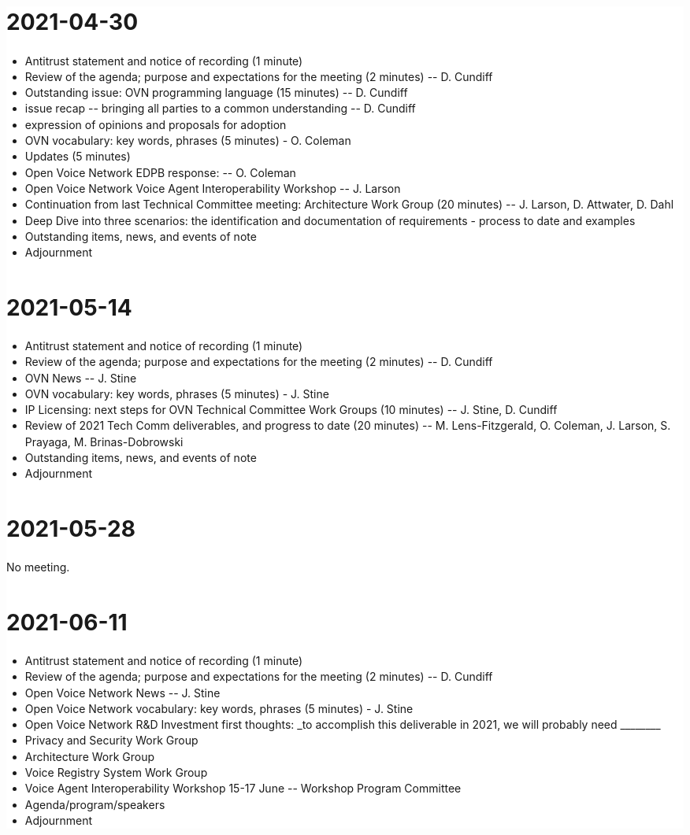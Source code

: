 # 2021-04-30
- Antitrust statement and notice of recording (1 minute)
- Review of the agenda; purpose and expectations for the meeting (2 minutes) -- D. Cundiff
- Outstanding issue:  OVN programming language (15 minutes) -- D. Cundiff
-   issue recap -- bringing all parties to a common understanding -- D. Cundiff
-   expression of opinions and proposals for adoption
- OVN vocabulary: key words, phrases (5 minutes) - O. Coleman
- Updates (5 minutes)
-   Open Voice Network EDPB response: --  O. Coleman
-   Open Voice Network Voice Agent Interoperability Workshop -- J. Larson
- Continuation from last Technical Committee meeting:  Architecture Work Group (20 minutes) -- J. Larson, D. Attwater, D. Dahl
-   Deep Dive into three scenarios: the identification and documentation of requirements - process to date and examples
- Outstanding items, news, and events of note
- Adjournment

# 2021-05-14
- Antitrust statement and notice of recording (1 minute)
- Review of the agenda; purpose and expectations for the meeting (2 minutes) -- D. Cundiff
- OVN News -- J. Stine
- OVN vocabulary: key words, phrases (5 minutes) - J. Stine
- IP Licensing: next steps for OVN Technical Committee Work Groups (10 minutes) -- J. Stine, D. Cundiff 
- Review of 2021 Tech Comm deliverables, and progress to date  (20 minutes) -- M. Lens-Fitzgerald, O. Coleman, J. Larson, S. Prayaga, M. Brinas-Dobrowski
- Outstanding items, news, and events of note
- Adjournment

# 2021-05-28
No meeting.

# 2021-06-11
- Antitrust statement and notice of recording (1 minute)
- Review of the agenda; purpose and expectations for the meeting (2 minutes) -- D. Cundiff
- Open Voice Network News -- J. Stine
- Open Voice Network vocabulary: key words, phrases (5 minutes) - J. Stine
- Open Voice Network R&D Investment first thoughts: _to accomplish this deliverable in 2021, we will probably need ________ 
-   Privacy and Security Work Group
-   Architecture Work Group
-   Voice Registry System Work Group
- Voice Agent Interoperability Workshop 15-17 June -- Workshop Program Committee
-   Agenda/program/speakers
-   Adjournment
